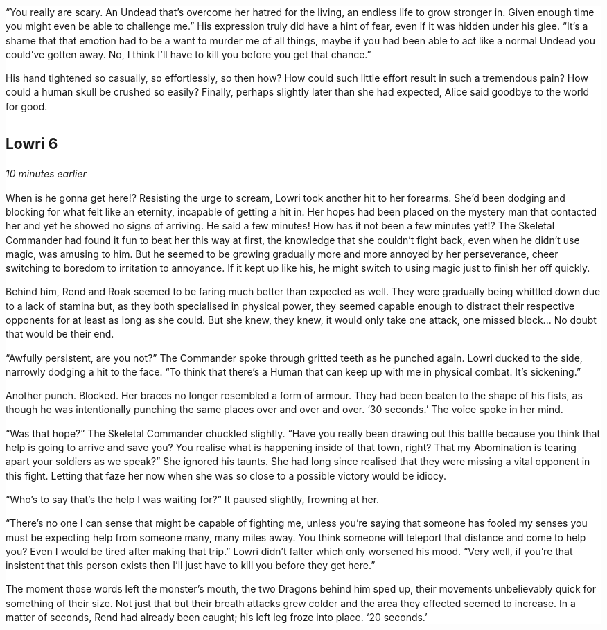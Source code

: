 “You really are scary. An Undead that’s overcome her hatred for the living, an endless life to grow stronger in. Given enough time you might even be able to challenge me.” His expression truly did have a hint of fear, even if it was hidden under his glee. “It’s a shame that that emotion had to be a want to murder me of all things, maybe if you had been able to act like a normal Undead you could’ve gotten away. No, I think I’ll have to kill you before you get that chance.” 

His hand tightened so casually, so effortlessly, so then how? How could such little effort result in such a tremendous pain? How could a human skull be crushed so easily? Finally, perhaps slightly later than she had expected, Alice said goodbye to the world for good.

## Lowri 6

*10 minutes earlier*

When is he gonna get here!? Resisting the urge to scream, Lowri took another hit to her forearms. She’d been dodging and blocking for what felt like an eternity, incapable of getting a hit in. Her hopes had been placed on the mystery man that contacted her and yet he showed no signs of arriving. He said a few minutes! How has it not been a few minutes yet!? The Skeletal Commander had found it fun to beat her this way at first, the knowledge that she couldn’t fight back, even when he didn’t use magic, was amusing to him. But he seemed to be growing gradually more and more annoyed by her perseverance, cheer switching to boredom to irritation to annoyance. If it kept up like his, he might switch to using magic just to finish her off quickly.

Behind him, Rend and Roak seemed to be faring much better than expected as well. They were gradually being whittled down due to a lack of stamina but, as they both specialised in physical power, they seemed capable enough to distract their respective opponents for at least as long as she could. But she knew, they knew, it would only take one attack, one missed block... No doubt that would be their end.

“Awfully persistent, are you not?” The Commander spoke through gritted teeth as he punched again. Lowri ducked to the side, narrowly dodging a hit to the face. “To think that there’s a Human that can keep up with me in physical combat. It’s sickening.”

Another punch. Blocked. Her braces no longer resembled a form of armour. They had been beaten to the shape of his fists, as though he was intentionally punching the same places over and over and over. ‘30 seconds.’ The voice spoke in her mind.

“Was that hope?” The Skeletal Commander chuckled slightly. “Have you really been drawing out this battle because you think that help is going to arrive and save you? You realise what is happening inside of that town, right? That my Abomination is tearing apart your soldiers as we speak?” She ignored his taunts. She had long since realised that they were missing a vital opponent in this fight. Letting that faze her now when she was so close to a possible victory would be idiocy.

“Who’s to say that’s the help I was waiting for?” It paused slightly, frowning at her.

“There’s no one I can sense that might be capable of fighting me, unless you’re saying that someone has fooled my senses you must be expecting help from someone many, many miles away. You think someone will teleport that distance and come to help you? Even I would be tired after making that trip.” Lowri didn’t falter which only worsened his mood. “Very well, if you’re that insistent that this person exists then I’ll just have to kill you before they get here.”

The moment those words left the monster’s mouth, the two Dragons behind him sped up, their movements unbelievably quick for something of their size. Not just that but their breath attacks grew colder and the area they effected seemed to increase. In a matter of seconds, Rend had already been caught; his left leg froze into place. ‘20 seconds.’
